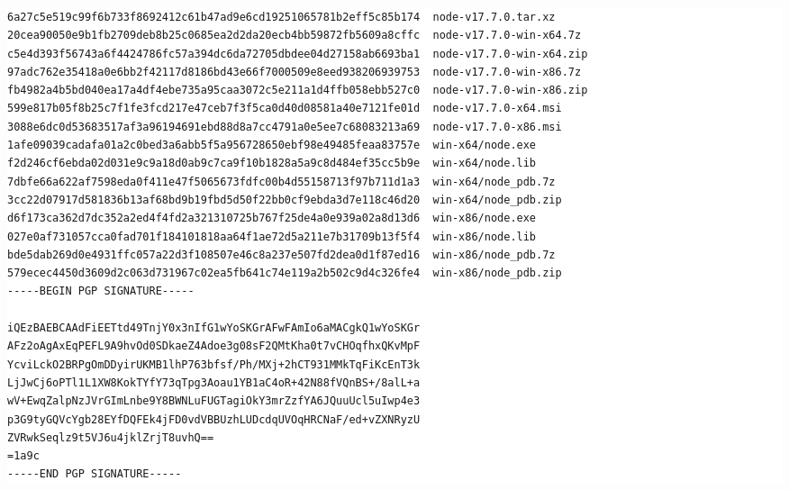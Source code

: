 ```
6a27c5e519c99f6b733f8692412c61b47ad9e6cd19251065781b2eff5c85b174  node-v17.7.0.tar.xz
20cea90050e9b1fb2709deb8b25c0685ea2d2da20ecb4bb59872fb5609a8cffc  node-v17.7.0-win-x64.7z
c5e4d393f56743a6f4424786fc57a394dc6da72705dbdee04d27158ab6693ba1  node-v17.7.0-win-x64.zip
97adc762e35418a0e6bb2f42117d8186bd43e66f7000509e8eed938206939753  node-v17.7.0-win-x86.7z
fb4982a4b5bd040ea17a4df4ebe735a95caa3072c5e211a1d4ffb058ebb527c0  node-v17.7.0-win-x86.zip
599e817b05f8b25c7f1fe3fcd217e47ceb7f3f5ca0d40d08581a40e7121fe01d  node-v17.7.0-x64.msi
3088e6dc0d53683517af3a96194691ebd88d8a7cc4791a0e5ee7c68083213a69  node-v17.7.0-x86.msi
1afe09039cadafa01a2c0bed3a6abb5f5a956728650ebf98e49485feaa83757e  win-x64/node.exe
f2d246cf6ebda02d031e9c9a18d0ab9c7ca9f10b1828a5a9c8d484ef35cc5b9e  win-x64/node.lib
7dbfe66a622af7598eda0f411e47f5065673fdfc00b4d55158713f97b711d1a3  win-x64/node_pdb.7z
3cc22d07917d581836b13af68bd9b19fbd5d50f22bb0cf9ebda3d7e118c46d20  win-x64/node_pdb.zip
d6f173ca362d7dc352a2ed4f4fd2a321310725b767f25de4a0e939a02a8d13d6  win-x86/node.exe
027e0af731057cca0fad701f184101818aa64f1ae72d5a211e7b31709b13f5f4  win-x86/node.lib
bde5dab269d0e4931ffc057a22d3f108507e46c8a237e507fd2dea0d1f87ed16  win-x86/node_pdb.7z
579ecec4450d3609d2c063d731967c02ea5fb641c74e119a2b502c9d4c326fe4  win-x86/node_pdb.zip
-----BEGIN PGP SIGNATURE-----

iQEzBAEBCAAdFiEETtd49TnjY0x3nIfG1wYoSKGrAFwFAmIo6aMACgkQ1wYoSKGr
AFz2oAgAxEqPEFL9A9hvOd0SDkaeZ4Adoe3g08sF2QMtKha0t7vCHOqfhxQKvMpF
YcviLckO2BRPgOmDDyirUKMB1lhP763bfsf/Ph/MXj+2hCT931MMkTqFiKcEnT3k
LjJwCj6oPTl1L1XW8KokTYfY73qTpg3Aoau1YB1aC4oR+42N88fVQnBS+/8alL+a
wV+EwqZalpNzJVrGImLnbe9Y8BWNLuFUGTagiOkY3mrZzfYA6JQuuUcl5uIwp4e3
p3G9tyGQVcYgb28EYfDQFEk4jFD0vdVBBUzhLUDcdqUVOqHRCNaF/ed+vZXNRyzU
ZVRwkSeqlz9t5VJ6u4jklZrjT8uvhQ==
=1a9c
-----END PGP SIGNATURE-----

```
